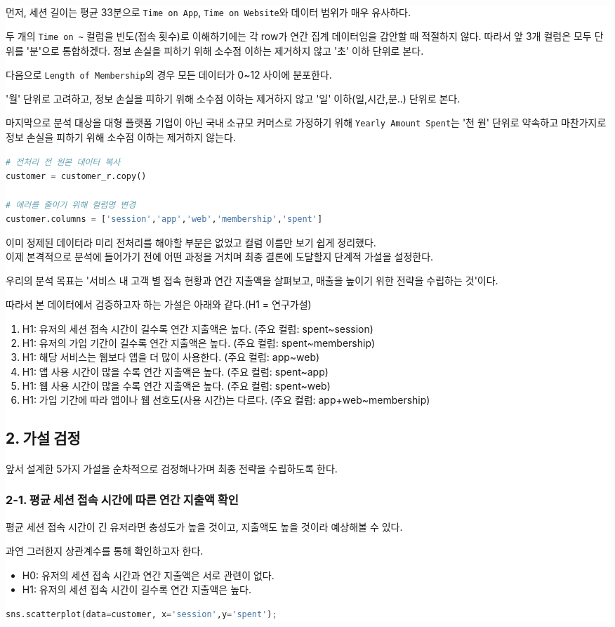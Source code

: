 먼저, 세션 길이는 평균 33분으로 `Time on App`, `Time on Website`와 데이터 범위가 매우 유사하다.  
  
두 개의 `Time on ~` 컬럼을 빈도(접속 횟수)로 이해하기에는 각 row가 연간 집계 데이터임을 감안할 때 적절하지 않다. 따라서 앞 3개 컬럼은 모두 단위를 '분'으로 통합하겠다. 정보 손실을 피하기 위해 소수점 이하는 제거하지 않고 '초' 이하 단위로 본다.

다음으로 `Length of Membership`의 경우 모든 데이터가 0~12 사이에 분포한다.  
  
'월' 단위로 고려하고, 정보 손실을 피하기 위해 소수점 이하는 제거하지 않고 '일' 이하(일,시간,분..) 단위로 본다.

마지막으로 분석 대상을 대형 플랫폼 기업이 아닌 국내 소규모 커머스로 가정하기 위해 `Yearly Amount Spent`는 '천 원' 단위로 약속하고 마찬가지로 정보 손실을 피하기 위해 소수점 이하는 제거하지 않는다.

```python
# 전처리 전 원본 데이터 복사
customer = customer_r.copy()

# 에러를 줄이기 위해 컬럼명 변경
customer.columns = ['session','app','web','membership','spent']

```

이미 정제된 데이터라 미리 전처리를 해야할 부분은 없었고 컬럼 이름만 보기 쉽게 정리했다.  
이제 본격적으로 분석에 들어가기 전에 어떤 과정을 거치며 최종 결론에 도달할지 단계적 가설을 설정한다.

우리의 분석 목표는 '서비스 내 고객 별 접속 현황과 연간 지출액을 살펴보고, 매출을 높이기 위한 전략을 수립하는 것'이다.  
  
따라서 본 데이터에서 검증하고자 하는 가설은 아래와 같다.(H1 = 연구가설)

1.  H1: 유저의 세션 접속 시간이 길수록 연간 지출액은 높다. (주요 컬럼: spent~session)
2.  H1: 유저의 가입 기간이 길수록 연간 지출액은 높다. (주요 컬럼: spent~membership)
3.  H1: 해당 서비스는 웹보다 앱을 더 많이 사용한다. (주요 컬럼: app~web)
4.  H1: 앱 사용 시간이 많을 수록 연간 지출액은 높다. (주요 컬럼: spent~app)
5.  H1: 웹 사용 시간이 많을 수록 연간 지출액은 높다. (주요 컬럼: spent~web)
6.  H1: 가입 기간에 따라 앱이나 웹 선호도(사용 시간)는 다르다. (주요 컬럼: app+web~membership)

## 2\. 가설 검정

앞서 설계한 5가지 가설을 순차적으로 검정해나가며 최종 전략을 수립하도록 한다.

### 2-1. 평균 세션 접속 시간에 따른 연간 지출액 확인

평균 세션 접속 시간이 긴 유저라면 충성도가 높을 것이고, 지출액도 높을 것이라 예상해볼 수 있다.  
  
과연 그러한지 상관계수를 통해 확인하고자 한다.

-   H0: 유저의 세션 접속 시간과 연간 지출액은 서로 관련이 없다.
-   H1: 유저의 세션 접속 시간이 길수록 연간 지출액은 높다.

```python
sns.scatterplot(data=customer, x='session',y='spent');
```
